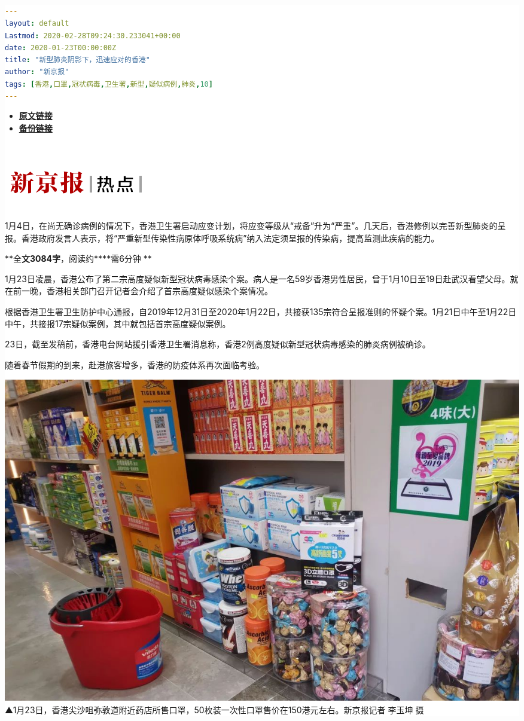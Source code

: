 ```yaml
---
layout: default
Lastmod: 2020-02-28T09:24:30.233041+00:00
date: 2020-01-23T00:00:00Z
title: "新型肺炎阴影下，迅速应对的香港"
author: "新京报"
tags: [香港,口罩,冠状病毒,卫生署,新型,疑似病例,肺炎,10]
---
```


* [**原文链接**](http://mp.weixin.qq.com/s?__biz=MzU2MzA2ODk3Nw==&mid=2247543729&idx=4&sn=d53490b581239f8ae610695145419ac1&chksm=fc5d82efcb2a0bf93865fbd6e2c9a24c712f8f1b1263281119aabcbacd9f5c0aef66eeca6d43#rd)
* [**备份链接**](https://archive.ph/FYrsn)


![](/images/post/e0fc932d82bac336b3ecb036ae28d630.jpg)

1月4日，在尚无确诊病例的情况下，香港卫生署启动应变计划，将应变等级从“戒备”升为“严重”。几天后，香港修例以完善新型肺炎的呈报。香港政府发言人表示，将“严重新型传染性病原体呼吸系统病”纳入法定须呈报的传染病，提高监测此疾病的能力。

**全****文3084字****，阅读约****需6分钟 **

1月23日凌晨，香港公布了第二宗高度疑似新型冠状病毒感染个案。病人是一名59岁香港男性居民，曾于1月10日至19日赴武汉看望父母。就在前一晚，香港相关部门召开记者会介绍了首宗高度疑似感染个案情况。

根据香港卫生署卫生防护中心通报，自2019年12月31日至2020年1月22日，共接获135宗符合呈报准则的怀疑个案。1月21日中午至1月22日中午，共接报17宗疑似案例，其中就包括首宗高度疑似案例。

23日，截至发稿前，香港电台网站援引香港卫生署消息称，香港2例高度疑似新型冠状病毒感染的肺炎病例被确诊。

随着春节假期的到来，赴港旅客增多，香港的防疫体系再次面临考验。

![](/images/post/1e0832d682d61218bef909fbf284f3f9.jpg)▲1月23日，香港尖沙咀弥敦道附近药店所售口罩，50枚装一次性口罩售价在150港元左右。新京报记者 李玉坤 摄
